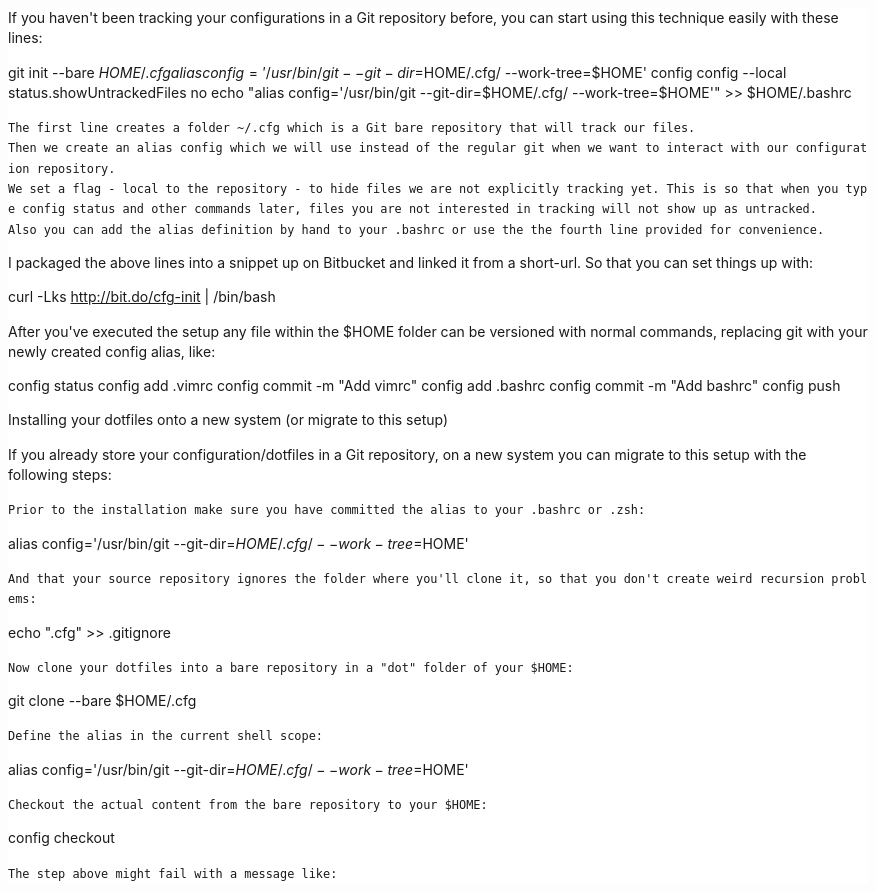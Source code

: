 If you haven't been tracking your configurations in a Git repository before, you can start using this technique easily with these lines:

git init --bare $HOME/.cfg
alias config='/usr/bin/git --git-dir=$HOME/.cfg/ --work-tree=$HOME'
config config --local status.showUntrackedFiles no
echo "alias config='/usr/bin/git --git-dir=$HOME/.cfg/ --work-tree=$HOME'" >> $HOME/.bashrc

    The first line creates a folder ~/.cfg which is a Git bare repository that will track our files.
    Then we create an alias config which we will use instead of the regular git when we want to interact with our configuration repository.
    We set a flag - local to the repository - to hide files we are not explicitly tracking yet. This is so that when you type config status and other commands later, files you are not interested in tracking will not show up as untracked.
    Also you can add the alias definition by hand to your .bashrc or use the the fourth line provided for convenience.

I packaged the above lines into a snippet up on Bitbucket and linked it from a short-url. So that you can set things up with:

curl -Lks http://bit.do/cfg-init | /bin/bash

After you've executed the setup any file within the $HOME folder can be versioned with normal commands, replacing git with your newly created config alias, like:

config status
config add .vimrc
config commit -m "Add vimrc"
config add .bashrc
config commit -m "Add bashrc"
config push

Installing your dotfiles onto a new system (or migrate to this setup)

If you already store your configuration/dotfiles in a Git repository, on a new system you can migrate to this setup with the following steps:

    Prior to the installation make sure you have committed the alias to your .bashrc or .zsh:

alias config='/usr/bin/git --git-dir=$HOME/.cfg/ --work-tree=$HOME'

    And that your source repository ignores the folder where you'll clone it, so that you don't create weird recursion problems:

echo ".cfg" >> .gitignore

    Now clone your dotfiles into a bare repository in a "dot" folder of your $HOME:

git clone --bare <git-repo-url> $HOME/.cfg

    Define the alias in the current shell scope:

alias config='/usr/bin/git --git-dir=$HOME/.cfg/ --work-tree=$HOME'

    Checkout the actual content from the bare repository to your $HOME:

config checkout

    The step above might fail with a message like:
